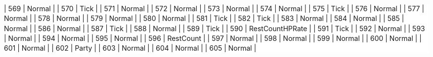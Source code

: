 | 569 | Normal |
| 570 | Tick |
| 571 | Normal |
| 572 | Normal |
| 573 | Normal |
| 574 | Normal |
| 575 | Tick |
| 576 | Normal |
| 577 | Normal |
| 578 | Normal |
| 579 | Normal |
| 580 | Normal |
| 581 | Tick |
| 582 | Tick |
| 583 | Normal |
| 584 | Normal |
| 585 | Normal |
| 586 | Normal |
| 587 | Tick |
| 588 | Normal |
| 589 | Tick |
| 590 | RestCountHPRate |
| 591 | Tick |
| 592 | Normal |
| 593 | Normal |
| 594 | Normal |
| 595 | Normal |
| 596 | RestCount |
| 597 | Normal |
| 598 | Normal |
| 599 | Normal |
| 600 | Normal |
| 601 | Normal |
| 602 | Party |
| 603 | Normal |
| 604 | Normal |
| 605 | Normal |